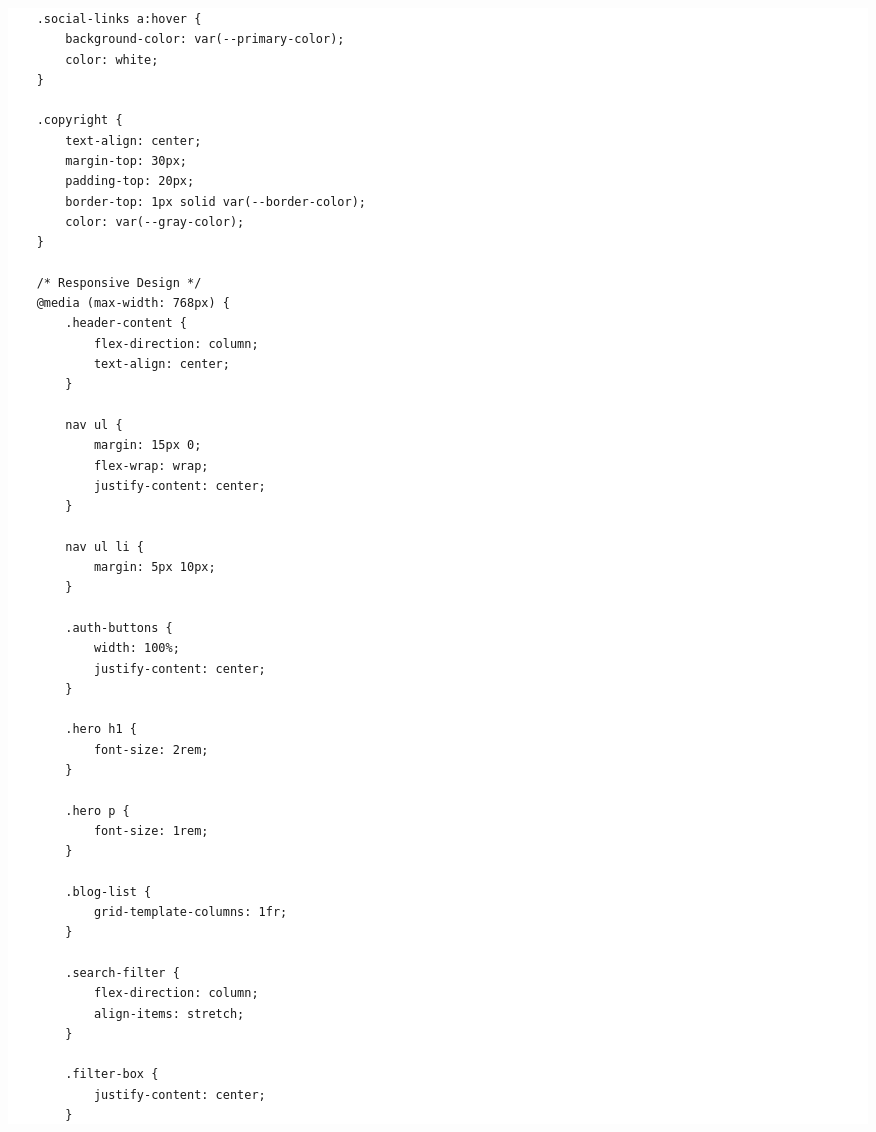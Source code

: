         .social-links a:hover {
            background-color: var(--primary-color);
            color: white;
        }

        .copyright {
            text-align: center;
            margin-top: 30px;
            padding-top: 20px;
            border-top: 1px solid var(--border-color);
            color: var(--gray-color);
        }

        /* Responsive Design */
        @media (max-width: 768px) {
            .header-content {
                flex-direction: column;
                text-align: center;
            }
            
            nav ul {
                margin: 15px 0;
                flex-wrap: wrap;
                justify-content: center;
            }
            
            nav ul li {
                margin: 5px 10px;
            }
            
            .auth-buttons {
                width: 100%;
                justify-content: center;
            }
            
            .hero h1 {
                font-size: 2rem;
            }
            
            .hero p {
                font-size: 1rem;
            }
            
            .blog-list {
                grid-template-columns: 1fr;
            }
            
            .search-filter {
                flex-direction: column;
                align-items: stretch;
            }
            
            .filter-box {
                justify-content: center;
            }
            